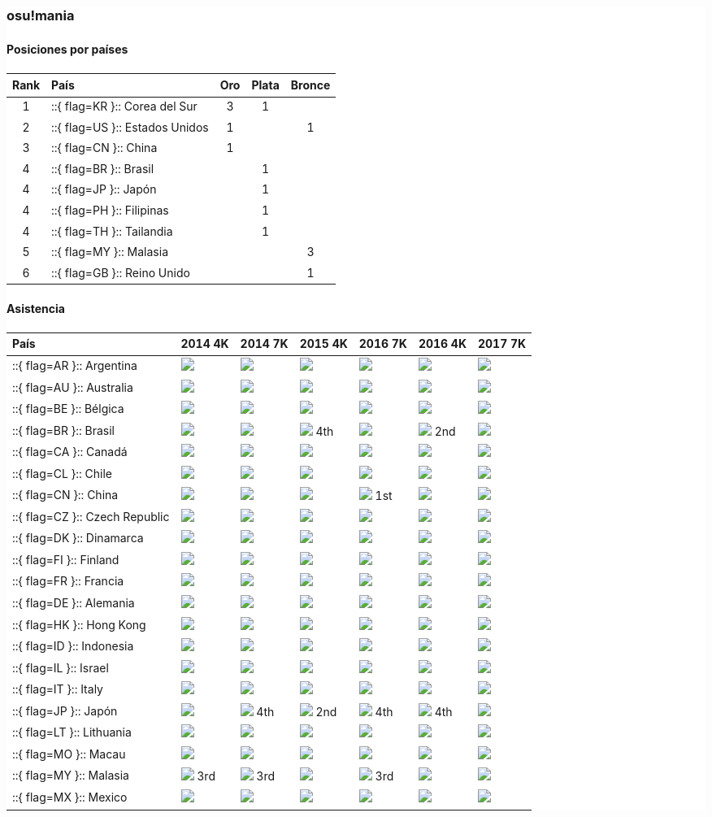 ### osu!mania

#### Posiciones por países

| Rank | País | Oro | Plata | Bronce |
| :-: | :-- | :-: | :-: | :-: |
| 1 | ::{ flag=KR }:: Corea del Sur | 3 | 1 |  |
| 2 | ::{ flag=US }:: Estados Unidos | 1 |  | 1 |
| 3 | ::{ flag=CN }:: China | 1 |  |  |
| 4 | ::{ flag=BR }:: Brasil |  | 1 |  |
| 4 | ::{ flag=JP }:: Japón |  | 1 |  |
| 4 | ::{ flag=PH }:: Filipinas |  | 1 |  |
| 4 | ::{ flag=TH }:: Tailandia |  | 1 |  |
| 5 | ::{ flag=MY }:: Malasia |  |  | 3 |
| 6 | ::{ flag=GB }:: Reino Unido |  |  | 1 |

#### Asistencia

| País | 2014 4K | 2014 7K | 2015 4K | 2016 7K | 2016 4K | 2017 7K |
| :-- | :-- | :-- | :-- | :-- | :-- | :-- |
| ::{ flag=AR }:: Argentina | ![][true] | ![][false] | ![][true] | ![][false] | ![][true] | ![][true] |
| ::{ flag=AU }:: Australia | ![][true] | ![][true] | ![][true] | ![][true] | ![][true] | ![][true] |
| ::{ flag=BE }:: Bélgica | ![][false] | ![][false] | ![][false] | ![][false] | ![][true] | ![][false] |
| ::{ flag=BR }:: Brasil | ![][false] | ![][false] | ![][true] 4th | ![][true] | ![][true] 2nd | ![][true] |
| ::{ flag=CA }:: Canadá | ![][true] | ![][false] | ![][true] | ![][true] | ![][true] | ![][false] |
| ::{ flag=CL }:: Chile | ![][false] | ![][true] | ![][true] | ![][false] | ![][true] | ![][true] |
| ::{ flag=CN }:: China | ![][false] | ![][true] | ![][true] | ![][true] 1st | ![][false] | ![][true] |
| ::{ flag=CZ }:: Czech Republic | ![][true] | ![][false] | ![][false] | ![][false] | ![][false] | ![][false] |
| ::{ flag=DK }:: Dinamarca | ![][false] | ![][false] | ![][true] | ![][false] | ![][true] | ![][false] |
| ::{ flag=FI }:: Finland | ![][false] | ![][false] | ![][true] | ![][false] | ![][true] | ![][false] |
| ::{ flag=FR }:: Francia | ![][true] | ![][true] | ![][true] | ![][true] | ![][true] | ![][true] |
| ::{ flag=DE }:: Alemania | ![][true] | ![][true] | ![][true] | ![][true] | ![][true] | ![][false] |
| ::{ flag=HK }:: Hong Kong | ![][false] | ![][true] | ![][false] | ![][false] | ![][true] | ![][false] |
| ::{ flag=ID }:: Indonesia | ![][true] | ![][true] | ![][true] | ![][true] | ![][true] | ![][true] |
| ::{ flag=IL }:: Israel | ![][false] | ![][false] | ![][true] | ![][false] | ![][false] | ![][false] |
| ::{ flag=IT }:: Italy | ![][false] | ![][false] | ![][true] | ![][true] | ![][true] | ![][false] |
| ::{ flag=JP }:: Japón | ![][true] | ![][true] 4th | ![][true] 2nd | ![][true] 4th | ![][true] 4th | ![][false] |
| ::{ flag=LT }:: Lithuania | ![][false] | ![][false] | ![][false] | ![][false] | ![][true] | ![][false] |
| ::{ flag=MO }:: Macau | ![][false] | ![][false] | ![][false] | ![][false] | ![][true] | ![][false] |
| ::{ flag=MY }:: Malasia | ![][true] 3rd | ![][true] 3rd | ![][true] | ![][true] 3rd | ![][true] | ![][true] |
| ::{ flag=MX }:: Mexico | ![][false] | ![][false] | ![][true] | ![][false] | ![][true] | ![][false] |

[true]: /wiki/shared/true.png
[false]: /wiki/shared/false.png